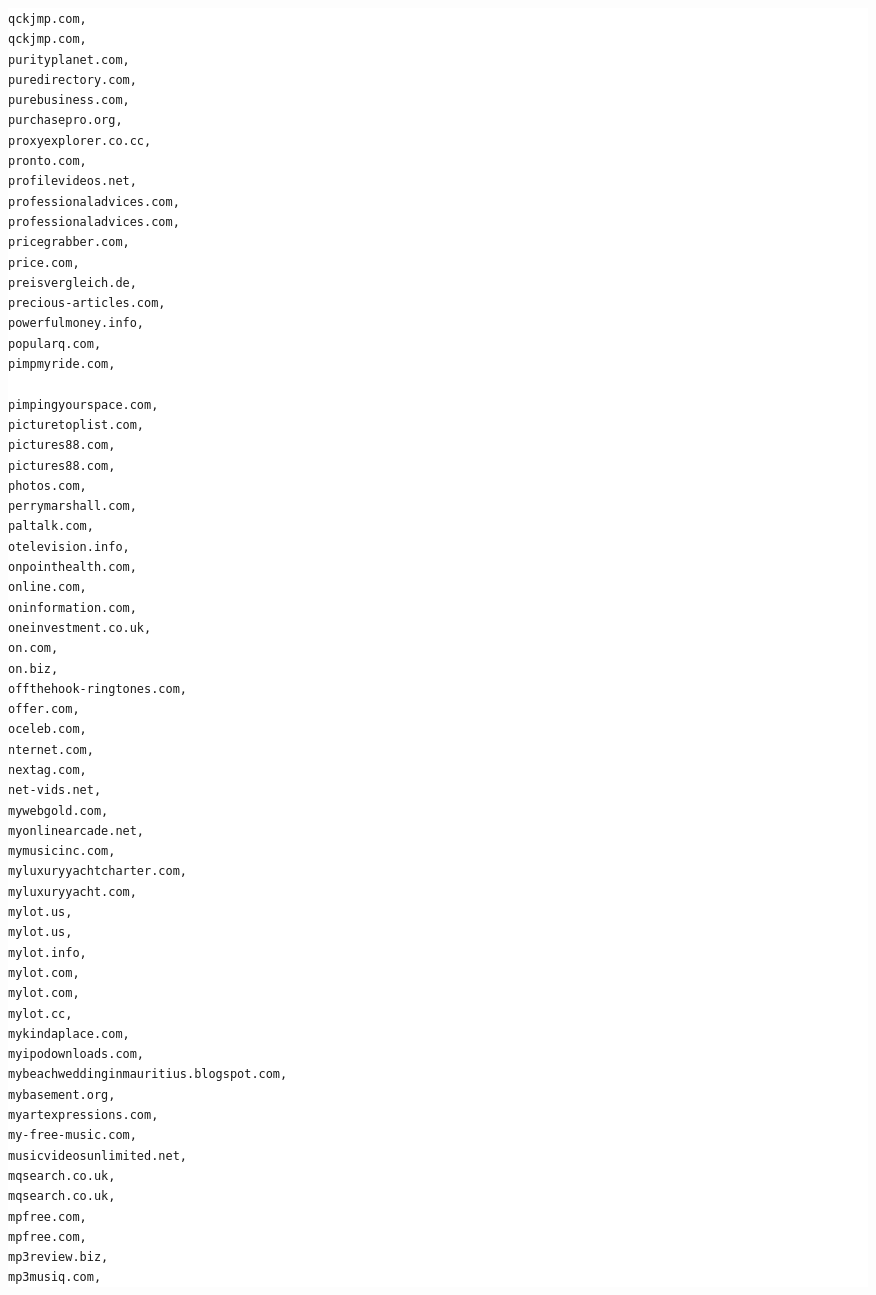 ```txt
qckjmp.com,
qckjmp.com,
purityplanet.com,
puredirectory.com,
purebusiness.com,
purchasepro.org,
proxyexplorer.co.cc,
pronto.com,
profilevideos.net,
professionaladvices.com,
professionaladvices.com,
pricegrabber.com,
price.com,
preisvergleich.de,
precious-articles.com,
powerfulmoney.info,
popularq.com,
pimpmyride.com,

pimpingyourspace.com,
picturetoplist.com,
pictures88.com,
pictures88.com,
photos.com,
perrymarshall.com,
paltalk.com,
otelevision.info,
onpointhealth.com,
online.com,
oninformation.com,
oneinvestment.co.uk,
on.com,
on.biz,
offthehook-ringtones.com,
offer.com,
oceleb.com,
nternet.com,
nextag.com,
net-vids.net,
mywebgold.com,
myonlinearcade.net,
mymusicinc.com,
myluxuryyachtcharter.com,
myluxuryyacht.com,
mylot.us,
mylot.us,
mylot.info,
mylot.com,
mylot.com,
mylot.cc,
mykindaplace.com,
myipodownloads.com,
mybeachweddinginmauritius.blogspot.com,
mybasement.org,
myartexpressions.com,
my-free-music.com,
musicvideosunlimited.net,
mqsearch.co.uk,
mqsearch.co.uk,
mpfree.com,
mpfree.com,
mp3review.biz,
mp3musiq.com,
```